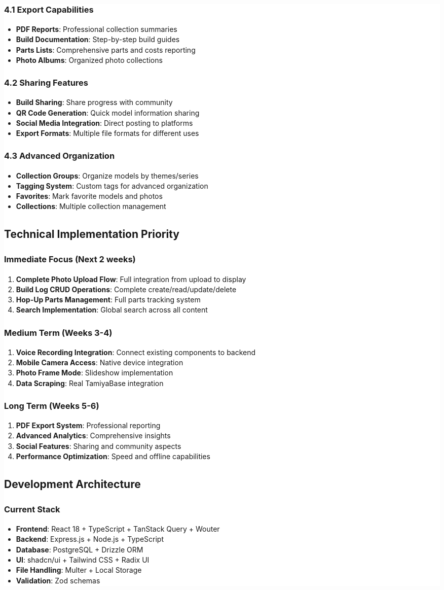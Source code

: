### 4.1 Export Capabilities
- **PDF Reports**: Professional collection summaries
- **Build Documentation**: Step-by-step build guides
- **Parts Lists**: Comprehensive parts and costs reporting
- **Photo Albums**: Organized photo collections

### 4.2 Sharing Features
- **Build Sharing**: Share progress with community
- **QR Code Generation**: Quick model information sharing
- **Social Media Integration**: Direct posting to platforms
- **Export Formats**: Multiple file formats for different uses

### 4.3 Advanced Organization
- **Collection Groups**: Organize models by themes/series
- **Tagging System**: Custom tags for advanced organization
- **Favorites**: Mark favorite models and photos
- **Collections**: Multiple collection management

## Technical Implementation Priority

### Immediate Focus (Next 2 weeks)
1. **Complete Photo Upload Flow**: Full integration from upload to display
2. **Build Log CRUD Operations**: Complete create/read/update/delete
3. **Hop-Up Parts Management**: Full parts tracking system
4. **Search Implementation**: Global search across all content

### Medium Term (Weeks 3-4)
1. **Voice Recording Integration**: Connect existing components to backend
2. **Mobile Camera Access**: Native device integration
3. **Photo Frame Mode**: Slideshow implementation
4. **Data Scraping**: Real TamiyaBase integration

### Long Term (Weeks 5-6)
1. **PDF Export System**: Professional reporting
2. **Advanced Analytics**: Comprehensive insights
3. **Social Features**: Sharing and community aspects
4. **Performance Optimization**: Speed and offline capabilities

## Development Architecture

### Current Stack
- **Frontend**: React 18 + TypeScript + TanStack Query + Wouter
- **Backend**: Express.js + Node.js + TypeScript
- **Database**: PostgreSQL + Drizzle ORM
- **UI**: shadcn/ui + Tailwind CSS + Radix UI
- **File Handling**: Multer + Local Storage
- **Validation**: Zod schemas
